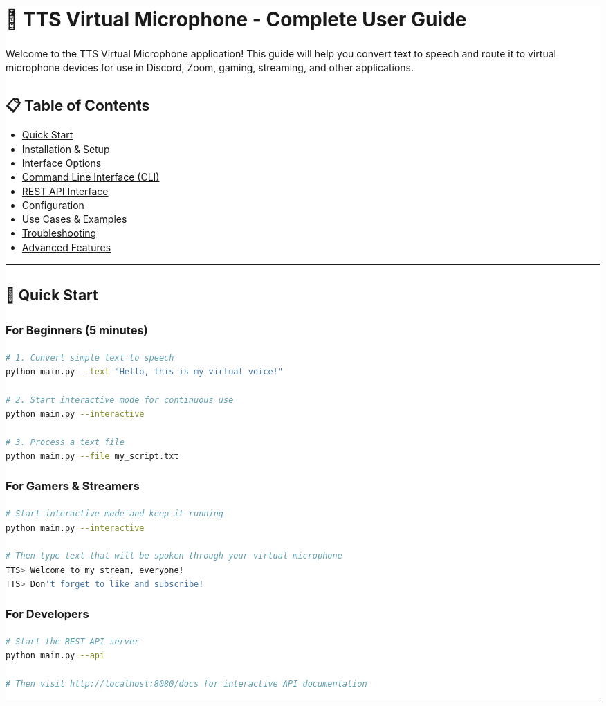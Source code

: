 # 🎤 TTS Virtual Microphone - Complete User Guide

Welcome to the TTS Virtual Microphone application! This guide will help you convert text to speech and route it to virtual microphone devices for use in Discord, Zoom, gaming, streaming, and other applications.

## 📋 Table of Contents

- [Quick Start](#-quick-start)
- [Installation & Setup](#-installation--setup)
- [Interface Options](#-interface-options)
- [Command Line Interface (CLI)](#-command-line-interface-cli)
- [REST API Interface](#-rest-api-interface)
- [Configuration](#-configuration)
- [Use Cases & Examples](#-use-cases--examples)
- [Troubleshooting](#-troubleshooting)
- [Advanced Features](#-advanced-features)

---

## 🚀 Quick Start

### For Beginners (5 minutes)
```bash
# 1. Convert simple text to speech
python main.py --text "Hello, this is my virtual voice!"

# 2. Start interactive mode for continuous use
python main.py --interactive

# 3. Process a text file
python main.py --file my_script.txt
```

### For Gamers & Streamers
```bash
# Start interactive mode and keep it running
python main.py --interactive

# Then type text that will be spoken through your virtual microphone
TTS> Welcome to my stream, everyone!
TTS> Don't forget to like and subscribe!
```

### For Developers
```bash
# Start the REST API server
python main.py --api

# Then visit http://localhost:8080/docs for interactive API documentation
```

---